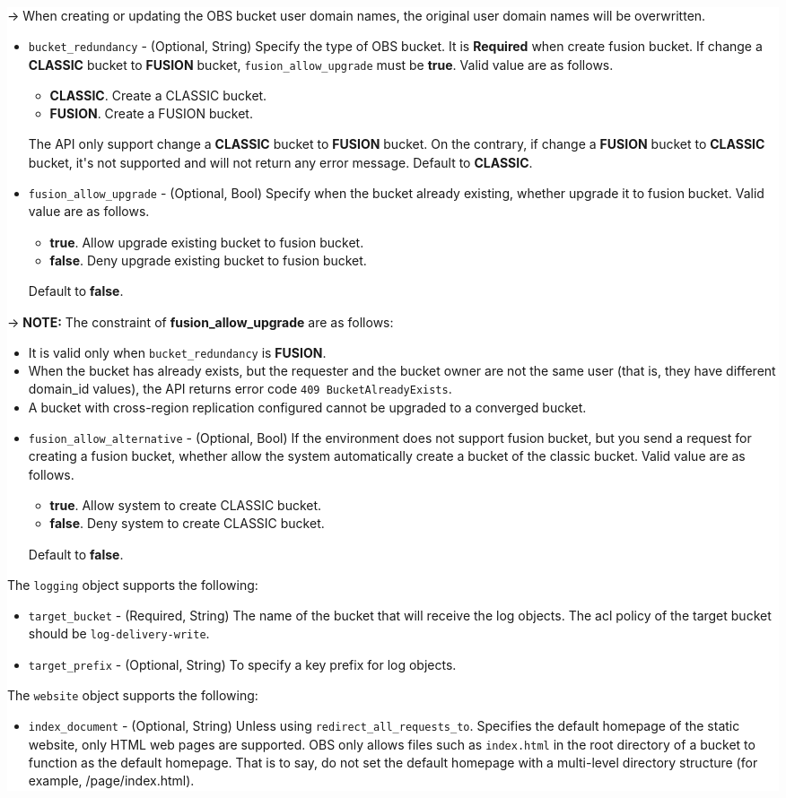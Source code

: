   -> When creating or updating the OBS bucket user domain names, the original user domain names will be overwritten.

* `bucket_redundancy` - (Optional, String) Specify the type of OBS bucket. It is **Required** when create fusion bucket.
  If change a **CLASSIC** bucket to **FUSION** bucket, `fusion_allow_upgrade` must be **true**.
  Valid value are as follows.
  + **CLASSIC**. Create a CLASSIC bucket.
  + **FUSION**. Create a FUSION bucket.

  The API only support change a **CLASSIC** bucket to **FUSION** bucket. On the contrary, if change a **FUSION** bucket
  to **CLASSIC** bucket, it's not supported and will not return any error message. Default to **CLASSIC**.

* `fusion_allow_upgrade` - (Optional, Bool) Specify when the bucket already existing, whether upgrade it to
  fusion bucket. Valid value are as follows.
  + **true**. Allow upgrade existing bucket to fusion bucket.
  + **false**. Deny upgrade existing bucket to fusion bucket.

  Default to **false**.

-> **NOTE:** The constraint of **fusion_allow_upgrade** are as follows:
+ It is valid only when `bucket_redundancy` is **FUSION**.
+ When the bucket has already exists, but the requester and the bucket owner are not the same user (that is,
  they have different domain_id values), the API returns error code `409 BucketAlreadyExists`.
+ A bucket with cross-region replication configured cannot be upgraded to a converged bucket.

* `fusion_allow_alternative` - (Optional, Bool) If the environment does not support fusion bucket, but you send a
  request for creating a fusion bucket, whether allow the system automatically create a bucket of the classic bucket.
  Valid value are as follows.
  + **true**. Allow system to create CLASSIC bucket.
  + **false**. Deny system to create CLASSIC bucket.

  Default to **false**.

<a name="bucket_logging_args"></a>
The `logging` object supports the following:

* `target_bucket` - (Required, String) The name of the bucket that will receive the log objects. The acl policy of the
  target bucket should be `log-delivery-write`.

* `target_prefix` - (Optional, String) To specify a key prefix for log objects.

<a name="bucket_website_args"></a>
The `website` object supports the following:

* `index_document` - (Optional, String)  Unless using `redirect_all_requests_to`. Specifies the default homepage of the
  static website, only HTML web pages are supported. OBS only allows files such as `index.html` in the root directory of
  a bucket to function as the default homepage. That is to say, do not set the default homepage with a multi-level
  directory structure (for example, /page/index.html).
